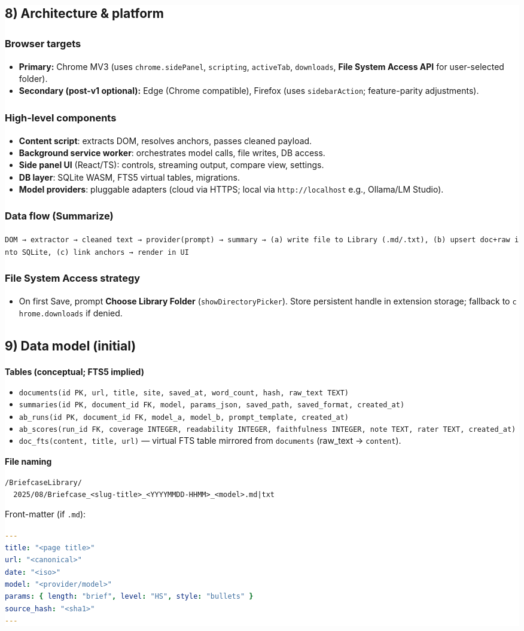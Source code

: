 ## 8) Architecture & platform

### Browser targets

- **Primary:** Chrome MV3 (uses `chrome.sidePanel`, `scripting`, `activeTab`, `downloads`, **File System Access API** for user-selected folder).
- **Secondary (post-v1 optional):** Edge (Chrome compatible), Firefox (uses `sidebarAction`; feature-parity adjustments).

### High-level components

- **Content script**: extracts DOM, resolves anchors, passes cleaned payload.
- **Background service worker**: orchestrates model calls, file writes, DB access.
- **Side panel UI** (React/TS): controls, streaming output, compare view, settings.
- **DB layer**: SQLite WASM, FTS5 virtual tables, migrations.
- **Model providers**: pluggable adapters (cloud via HTTPS; local via `http://localhost` e.g., Ollama/LM Studio).

### Data flow (Summarize)

`DOM → extractor → cleaned text → provider(prompt) → summary → (a) write file to Library (.md/.txt), (b) upsert doc+raw into SQLite, (c) link anchors → render in UI`

### File System Access strategy

- On first Save, prompt **Choose Library Folder** (`showDirectoryPicker`). Store persistent handle in extension storage; fallback to `chrome.downloads` if denied.

## 9) Data model (initial)

**Tables (conceptual; FTS5 implied)**

- `documents(id PK, url, title, site, saved_at, word_count, hash, raw_text TEXT)`
- `summaries(id PK, document_id FK, model, params_json, saved_path, saved_format, created_at)`
- `ab_runs(id PK, document_id FK, model_a, model_b, prompt_template, created_at)`
- `ab_scores(run_id FK, coverage INTEGER, readability INTEGER, faithfulness INTEGER, note TEXT, rater TEXT, created_at)`
- `doc_fts(content, title, url)` — virtual FTS table mirrored from `documents` (raw_text → `content`).

**File naming**

```
/BriefcaseLibrary/
  2025/08/Briefcase_<slug-title>_<YYYYMMDD-HHMM>_<model>.md|txt
```

Front-matter (if `.md`):

```yaml
---
title: "<page title>"
url: "<canonical>"
date: "<iso>"
model: "<provider/model>"
params: { length: "brief", level: "HS", style: "bullets" }
source_hash: "<sha1>"
---
```
